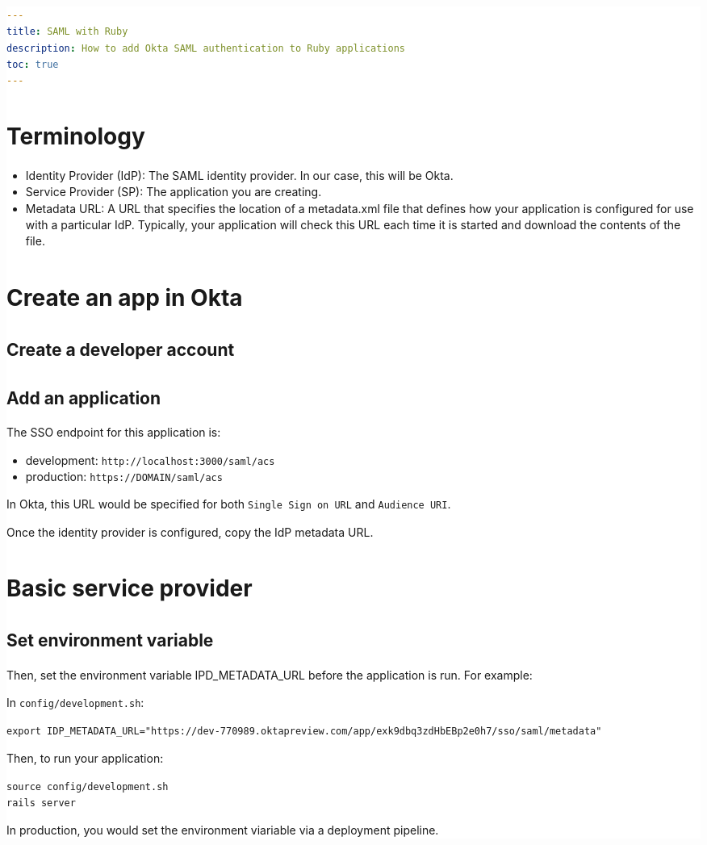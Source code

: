 ```yaml
---
title: SAML with Ruby
description: How to add Okta SAML authentication to Ruby applications
toc: true
---
```


# Terminology

* Identity Provider (IdP): The SAML identity provider. In our case, this will be Okta.
* Service Provider (SP): The application you are creating.
* Metadata URL: A URL that specifies the location of a metadata.xml file that defines how your application is configured for use with a particular IdP. Typically, your application will check this URL each time it is started and download the contents of the file.

# Create an app in Okta

## Create a developer account

## Add an application

The SSO endpoint for this application is:

* development: `http://localhost:3000/saml/acs`
* production: `https://DOMAIN/saml/acs`

In Okta, this URL would be specified for both `Single Sign on URL` and
`Audience URI`.

Once the identity provider is configured, copy the IdP metadata URL.


# Basic service provider

## Set environment variable

Then, set the environment variable IPD_METADATA_URL before the application is
run. For example:

In `config/development.sh`:

    export IDP_METADATA_URL="https://dev-770989.oktapreview.com/app/exk9dbq3zdHbEBp2e0h7/sso/saml/metadata"

Then, to run your application:

    source config/development.sh
    rails server

In production, you would set the environment viariable via a deployment pipeline.
